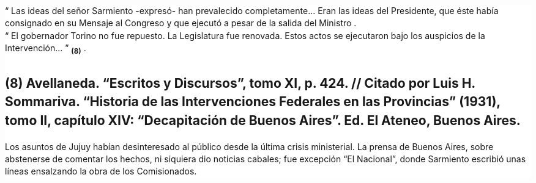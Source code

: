 “ Las ideas del señor Sarmiento -expresó- han prevalecido completamente... Eran las ideas del Presidente, que éste había consignado en su Mensaje al Congreso y que ejecutó a pesar de la salida del Ministro .  
“ El gobernador Torino no fue repuesto. La Legislatura fue renovada. Estos actos se ejecutaron bajo los auspicios de la Intervención... ” <sub><strong><span><span>(8)</span></span></strong></sub> .

## **(8) Avellaneda. “Escritos y Discursos”, tomo XI, p. 424\. // Citado por Luis H. Sommariva. “Historia de las Intervenciones Federales en las Provincias” (1931), tomo II, capítulo XIV: “Decapitación de Buenos Aires”. Ed. El Ateneo, Buenos Aires.**

Los asuntos de Jujuy habían desinteresado al público desde la última crisis ministerial. La prensa de Buenos Aires, sobre abstenerse de comentar los hechos, ni siquiera dio noticias cabales; fue excepción “El Nacional”, donde Sarmiento escribió unas líneas ensalzando la obra de los Comisionados.